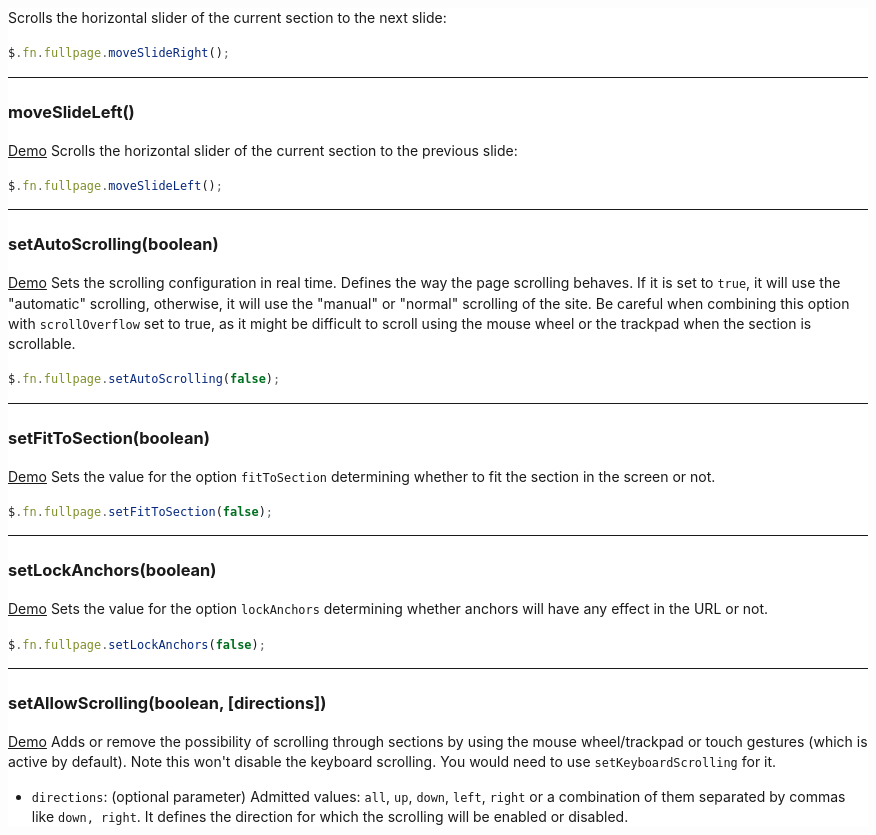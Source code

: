 Scrolls the horizontal slider of the current section to the next slide:
```javascript
$.fn.fullpage.moveSlideRight();
```
---
### moveSlideLeft()
[Demo](http://codepen.io/alvarotrigo/pen/gpdLjW)
Scrolls the horizontal slider of the current section to the previous slide:
```javascript
$.fn.fullpage.moveSlideLeft();
```
---
### setAutoScrolling(boolean)
[Demo](http://codepen.io/alvarotrigo/pen/rVZWrR) Sets the scrolling configuration in real time.
Defines the way the page scrolling behaves. If it is set to `true`, it will use the "automatic" scrolling, otherwise, it will use the "manual" or "normal" scrolling of the site. Be careful when combining this option with `scrollOverflow` set to true, as it might be difficult to scroll using the mouse wheel or the trackpad when the section is scrollable.

```javascript
$.fn.fullpage.setAutoScrolling(false);
```
---
### setFitToSection(boolean)
[Demo](http://codepen.io/alvarotrigo/pen/GJXNYm)
Sets the value for the option `fitToSection` determining whether to fit the section in the screen or not.

```javascript
$.fn.fullpage.setFitToSection(false);
```
---
### setLockAnchors(boolean)
[Demo](http://codepen.io/alvarotrigo/pen/yNxVRQ)
Sets the value for the option `lockAnchors` determining whether anchors will have any effect in the URL or not.

```javascript
$.fn.fullpage.setLockAnchors(false);
```
---
### setAllowScrolling(boolean, [directions])
[Demo](http://codepen.io/alvarotrigo/pen/EjeNdq) Adds or remove the possibility of scrolling through sections by using the mouse wheel/trackpad or touch gestures (which is active by default). Note this won't disable the keyboard scrolling. You
would need to use `setKeyboardScrolling` for it.

- `directions`: (optional parameter) Admitted values: `all`, `up`, `down`, `left`, `right` or a combination of them separated by commas like `down, right`. It defines the direction for which the scrolling will be enabled or disabled.
